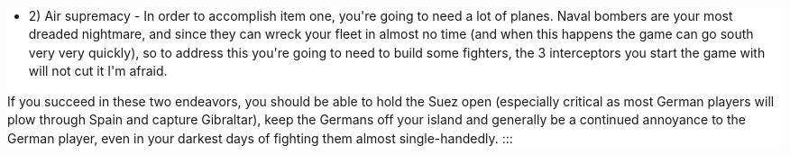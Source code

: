 - 2\) Air supremacy - In order to accomplish item one, you\'re going
  to need a lot of planes. Naval bombers are your most dreaded
  nightmare, and since they can wreck your fleet in almost no time
  (and when this happens the game can go south very very quickly), so
  to address this you\'re going to need to build some fighters, the 3
  interceptors you start the game with will not cut it I\'m afraid.

If you succeed in these two endeavors, you should be able to hold the
Suez open (especially critical as most German players will plow through
Spain and capture Gibraltar), keep the Germans off your island and
generally be a continued annoyance to the German player, even in your
darkest days of fighting them almost single-handedly.
:::
